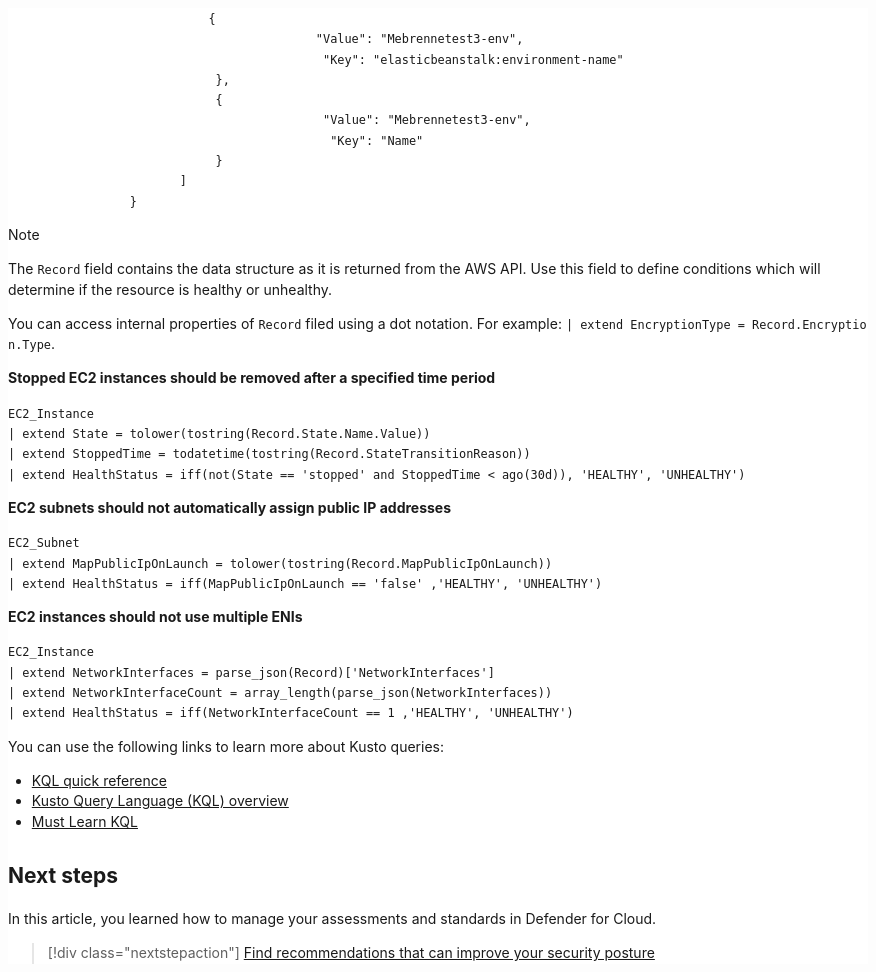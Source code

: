 ```kusto
                            {
                                           "Value": "Mebrennetest3-env",
                                            "Key": "elasticbeanstalk:environment-name"
                             },
                             {
                                            "Value": "Mebrennetest3-env",
                                             "Key": "Name"
                             }
                        ]
                 }
```

> [!NOTE]
> The `Record` field contains the data structure as it is returned from the AWS API. Use this field to define conditions which will determine if the resource is healthy or unhealthy.
>
> You can access internal properties of `Record` filed using a dot notation. For example: `| extend EncryptionType = Record.Encryption.Type`.

**Stopped EC2 instances should be removed after a specified time period**
         
```kusto
EC2_Instance
| extend State = tolower(tostring(Record.State.Name.Value))
| extend StoppedTime = todatetime(tostring(Record.StateTransitionReason))
| extend HealthStatus = iff(not(State == 'stopped' and StoppedTime < ago(30d)), 'HEALTHY', 'UNHEALTHY')
```

**EC2 subnets should not automatically assign public IP addresses**
         

```kusto
EC2_Subnet
| extend MapPublicIpOnLaunch = tolower(tostring(Record.MapPublicIpOnLaunch))
| extend HealthStatus = iff(MapPublicIpOnLaunch == 'false' ,'HEALTHY', 'UNHEALTHY')
```

**EC2 instances should not use multiple ENIs**
         
```kusto
EC2_Instance
| extend NetworkInterfaces = parse_json(Record)['NetworkInterfaces']
| extend NetworkInterfaceCount = array_length(parse_json(NetworkInterfaces))
| extend HealthStatus = iff(NetworkInterfaceCount == 1 ,'HEALTHY', 'UNHEALTHY')
```

You can use the following links to learn more about Kusto queries:
- [KQL quick reference](/azure/data-explorer/kql-quick-reference)
- [Kusto Query Language (KQL) overview](/azure/data-explorer/kusto/query/)
- [Must Learn KQL](https://azurecloudai.blog/2021/11/17/must-learn-kql-part-1-tools-and-resources/)

## Next steps

In this article, you learned how to manage your assessments and standards in Defender for Cloud.

> [!div class="nextstepaction"]
> [Find recommendations that can improve your security posture](review-security-recommendations.md)
